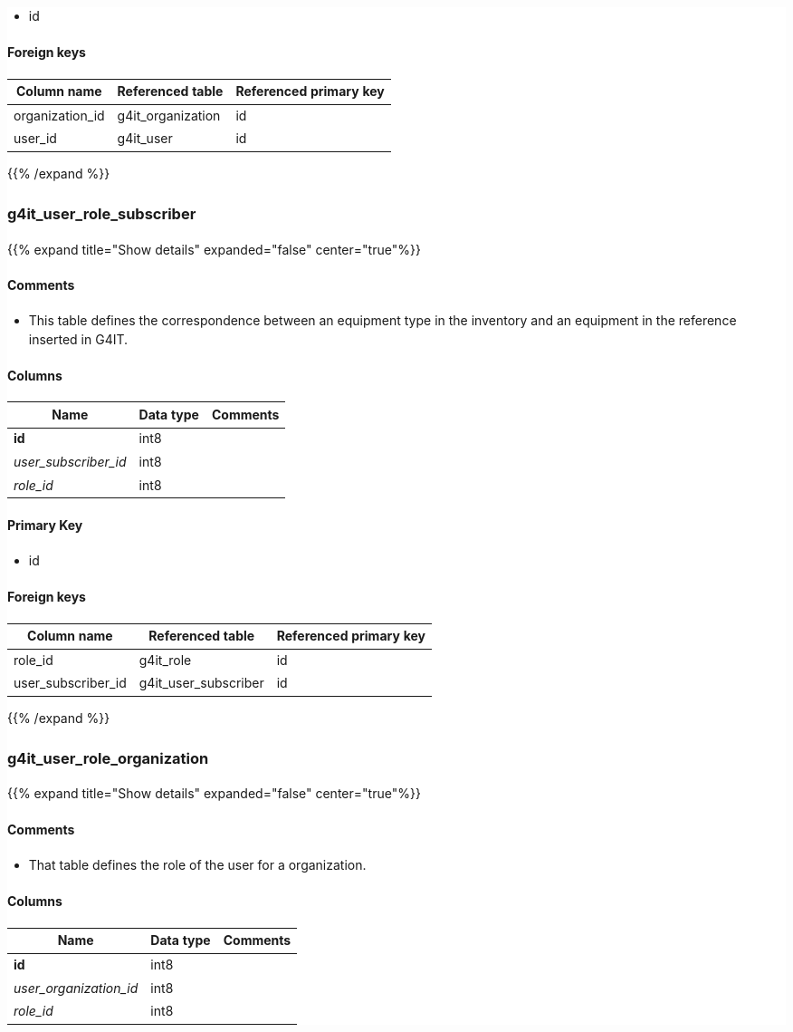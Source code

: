  - id
#### Foreign keys
|Column name|Referenced table|Referenced primary key|
|---|---|---|
|organization_id|g4it_organization|id|
|user_id|g4it_user|id|

{{% /expand %}}
### g4it_user_role_subscriber 

{{% expand title="Show details" expanded="false" center="true"%}} 

#### Comments 

 - This table defines the correspondence between an equipment type in the inventory and an equipment in the reference inserted in G4IT. 

#### Columns 

|Name|Data type|Comments|
|---|---|---|
|**id**|int8||
|*user_subscriber_id*|int8||
|*role_id*|int8||

#### Primary Key 

 - id
#### Foreign keys
|Column name|Referenced table|Referenced primary key|
|---|---|---|
|role_id|g4it_role|id|
|user_subscriber_id|g4it_user_subscriber|id|

{{% /expand %}}
### g4it_user_role_organization 

{{% expand title="Show details" expanded="false" center="true"%}} 

#### Comments 

 - That table defines the role of the user for a organization. 

#### Columns 

|Name|Data type|Comments|
|---|---|---|
|**id**|int8||
|*user_organization_id*|int8||
|*role_id*|int8||
